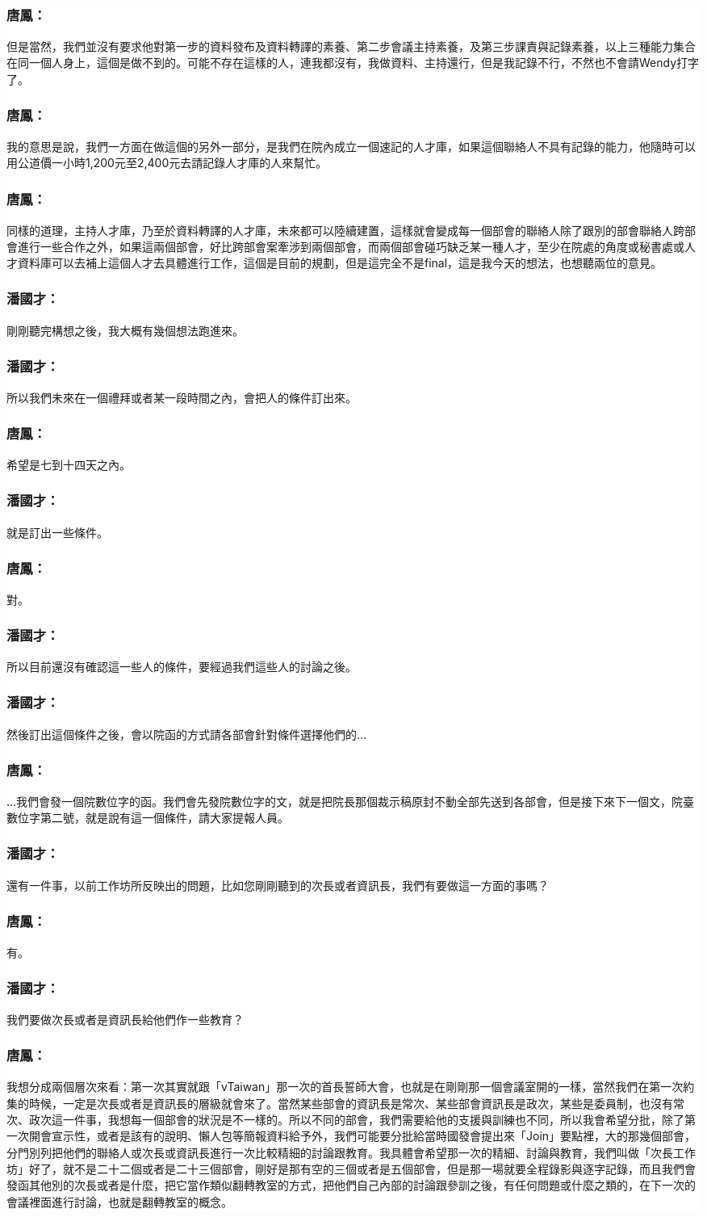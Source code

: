 ### 唐鳳：
但是當然，我們並沒有要求他對第一步的資料發布及資料轉譯的素養、第二步會議主持素養，及第三步課責與記錄素養，以上三種能力集合在同一個人身上，這個是做不到的。可能不存在這樣的人，連我都沒有，我做資料、主持還行，但是我記錄不行，不然也不會請Wendy打字了。

### 唐鳳：
我的意思是說，我們一方面在做這個的另外一部分，是我們在院內成立一個速記的人才庫，如果這個聯絡人不具有記錄的能力，他隨時可以用公道價一小時1,200元至2,400元去請記錄人才庫的人來幫忙。

### 唐鳳：
同樣的道理，主持人才庫，乃至於資料轉譯的人才庫，未來都可以陸續建置，這樣就會變成每一個部會的聯絡人除了跟別的部會聯絡人跨部會進行一些合作之外，如果這兩個部會，好比跨部會案牽涉到兩個部會，而兩個部會碰巧缺乏某一種人才，至少在院處的角度或秘書處或人才資料庫可以去補上這個人才去具體進行工作，這個是目前的規劃，但是這完全不是final，這是我今天的想法，也想聽兩位的意見。

### 潘國才：
剛剛聽完構想之後，我大概有幾個想法跑進來。

### 潘國才：
所以我們未來在一個禮拜或者某一段時間之內，會把人的條件訂出來。

### 唐鳳：
希望是七到十四天之內。

### 潘國才：
就是訂出一些條件。

### 唐鳳：
對。

### 潘國才：
所以目前還沒有確認這一些人的條件，要經過我們這些人的討論之後。

### 潘國才：
然後訂出這個條件之後，會以院函的方式請各部會針對條件選擇他們的…

### 唐鳳：
…我們會發一個院數位字的函。我們會先發院數位字的文，就是把院長那個裁示稿原封不動全部先送到各部會，但是接下來下一個文，院臺數位字第二號，就是說有這一個條件，請大家提報人員。

### 潘國才：
還有一件事，以前工作坊所反映出的問題，比如您剛剛聽到的次長或者資訊長，我們有要做這一方面的事嗎？

### 唐鳳：
有。

### 潘國才：
我們要做次長或者是資訊長給他們作一些教育？

### 唐鳳：
我想分成兩個層次來看：第一次其實就跟「vTaiwan」那一次的首長誓師大會，也就是在剛剛那一個會議室開的一樣，當然我們在第一次約集的時候，一定是次長或者是資訊長的層級就會來了。當然某些部會的資訊長是常次、某些部會資訊長是政次，某些是委員制，也沒有常次、政次這一件事，我想每一個部會的狀況是不一樣的。所以不同的部會，我們需要給他的支援與訓練也不同，所以我會希望分批，除了第一次開會宣示性，或者是該有的說明、懶人包等簡報資料給予外，我們可能要分批給當時國發會提出來「Join」要點裡，大的那幾個部會，分門別列把他們的聯絡人或次長或資訊長進行一次比較精細的討論跟教育。我具體會希望那一次的精細、討論與教育，我們叫做「次長工作坊」好了，就不是二十二個或者是二十三個部會，剛好是那有空的三個或者是五個部會，但是那一場就要全程錄影與逐字記錄，而且我們會發函其他別的次長或者是什麼，把它當作類似翻轉教室的方式，把他們自己內部的討論跟參訓之後，有任何問題或什麼之類的，在下一次的會議裡面進行討論，也就是翻轉教室的概念。
